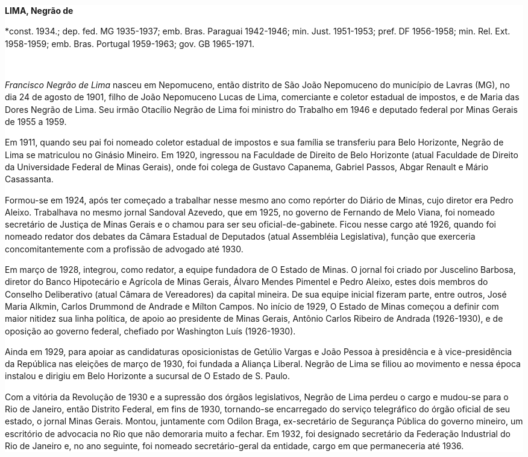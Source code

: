 **LIMA, Negrão de**

\*const. 1934.; dep. fed. MG 1935-1937; emb. Bras. Paraguai 1942-1946;
min. Just. 1951-1953; pref. DF 1956-1958; min. Rel. Ext. 1958-1959; emb.
Bras. Portugal 1959-1963; gov. GB 1965-1971.

 

*Francisco Negrão de Lima* nasceu em Nepomuceno, então distrito de São
João Nepomuceno do município de Lavras (MG), no dia 24 de agosto de
1901, filho de João Nepomuceno Lucas de Lima, comerciante e coletor
estadual de impostos, e de Maria das Dores Negrão de Lima. Seu irmão
Otacílio Negrão de Lima foi ministro do Trabalho em 1946 e deputado
federal por Minas Gerais de 1955 a 1959.

Em 1911, quando seu pai foi nomeado coletor estadual de impostos e sua
família se transferiu para Belo Horizonte, Negrão de Lima se matriculou
no Ginásio Mineiro. Em 1920, ingressou na Faculdade de Direito de Belo
Horizonte (atual Faculdade de Direito da Universidade Federal de Minas
Gerais), onde foi colega de Gustavo Capanema, Gabriel Passos, Abgar
Renault e Mário Casassanta.

Formou-se em 1924, após ter começado a trabalhar nesse mesmo ano como
repórter do Diário de Minas, cujo diretor era Pedro Aleixo. Trabalhava
no mesmo jornal Sandoval Azevedo, que em 1925, no governo de Fernando de
Melo Viana, foi nomeado secretário de Justiça de Minas Gerais e o chamou
para ser seu oficial-de-gabinete. Ficou nesse cargo até 1926, quando foi
nomeado redator dos debates da Câmara Estadual de Deputados (atual
Assembléia Legislativa), função que exerceria concomitantemente com a
profissão de advogado até 1930.

Em março de 1928, integrou, como redator, a equipe fundadora de O Estado
de Minas. O jornal foi criado por Juscelino Barbosa, diretor do Banco
Hipotecário e Agrícola de Minas Gerais, Álvaro Mendes Pimentel e Pedro
Aleixo, estes dois membros do Conselho Deliberativo (atual Câmara de
Vereadores) da capital mineira. De sua equipe inicial fizeram parte,
entre outros, José Maria Alkmin, Carlos Drummond de Andrade e Mílton
Campos. No início de 1929, O Estado de Minas começou a definir com maior
nitidez sua linha política, de apoio ao presidente de Minas Gerais,
Antônio Carlos Ribeiro de Andrada (1926-1930), e de oposição ao governo
federal, chefiado por Washington Luís (1926-1930).

Ainda em 1929, para apoiar as candidaturas oposicionistas de Getúlio
Vargas e João Pessoa à presidência e à vice-presidência da República nas
eleições de março de 1930, foi fundada a Aliança Liberal. Negrão de Lima
se filiou ao movimento e nessa época instalou e dirigiu em Belo
Horizonte a sucursal de O Estado de S. Paulo.

Com a vitória da Revolução de 1930 e a supressão dos órgãos
legislativos, Negrão de Lima perdeu o cargo e mudou-se para o Rio de
Janeiro, então Distrito Federal, em fins de 1930, tornando-se
encarregado do serviço telegráfico do órgão oficial de seu estado, o
jornal Minas Gerais. Montou, juntamente com Odilon Braga, ex-secretário
de Segurança Pública do governo mineiro, um escritório de advocacia no
Rio que não demoraria muito a fechar. Em 1932, foi designado secretário
da Federação Industrial do Rio de Janeiro e, no ano seguinte, foi
nomeado secretário-geral da entidade, cargo em que permaneceria até
1936.

